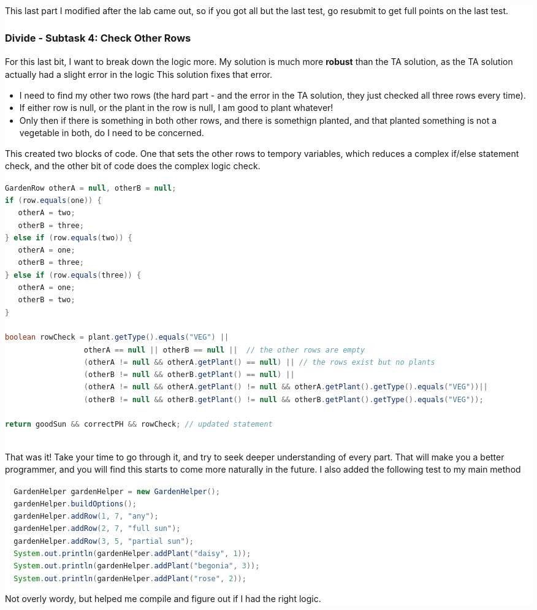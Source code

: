 This last part I modified after the lab came out, so if you got all but the last test, go resubmit to get full points on the last test. 


### Divide - Subtask 4: Check Other Rows

For this last bit, I want to break down the logic more. My solution is much more **robust** than the TA solution, as the TA solution actually had a slight error in the logic This solution fixes that error. 

* I need to find my other two rows (the hard part - and the error in the TA solution, they just checked all three rows every time).
* If either row is null, or the plant in the row is null, I am good to plant whatever! 
* Only then if there is something in both other rows, and there is somethign planted, and that planted something is not a vegetable in both, do I need to be concerned. 

This created two blocks of code. One that sets the other rows to tempory variables, which reduces a complex if/else statement check, and the other bit of code does the complex logic check. 


```java
GardenRow otherA = null, otherB = null;
if (row.equals(one)) {
   otherA = two;
   otherB = three;
} else if (row.equals(two)) {
   otherA = one;
   otherB = three;
} else if (row.equals(three)) {
   otherA = one;
   otherB = two;
}

boolean rowCheck = plant.getType().equals("VEG") ||
                  otherA == null || otherB == null ||  // the other rows are empty
                  (otherA != null && otherA.getPlant() == null) || // the rows exist but no plants
                  (otherB != null && otherB.getPlant() == null) ||
                  (otherA != null && otherA.getPlant() != null && otherA.getPlant().getType().equals("VEG"))||
                  (otherB != null && otherB.getPlant() != null && otherB.getPlant().getType().equals("VEG"));
        
return goodSun && correctPH && rowCheck; // updated statement
       
```

That was it! Take your time to go through it, and try to seek deeper understanding of every part. That will make you a better programmer, and you will find this starts to come more naturally in the future. I also added the following test to my main method

```java
  GardenHelper gardenHelper = new GardenHelper();
  gardenHelper.buildOptions();
  gardenHelper.addRow(1, 7, "any");
  gardenHelper.addRow(2, 7, "full sun");
  gardenHelper.addRow(3, 5, "partial sun");
  System.out.println(gardenHelper.addPlant("daisy", 1));
  System.out.println(gardenHelper.addPlant("begonia", 3));
  System.out.println(gardenHelper.addPlant("rose", 2));

```
Not overly wordy, but helped me compile and figure out if I had the right logic. 
